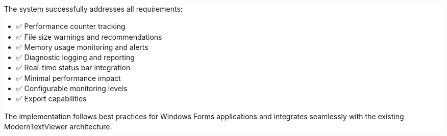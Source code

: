 The system successfully addresses all requirements:
- ✅ Performance counter tracking
- ✅ File size warnings and recommendations
- ✅ Memory usage monitoring and alerts
- ✅ Diagnostic logging and reporting
- ✅ Real-time status bar integration
- ✅ Minimal performance impact
- ✅ Configurable monitoring levels
- ✅ Export capabilities

The implementation follows best practices for Windows Forms applications and integrates seamlessly with the existing ModernTextViewer architecture.